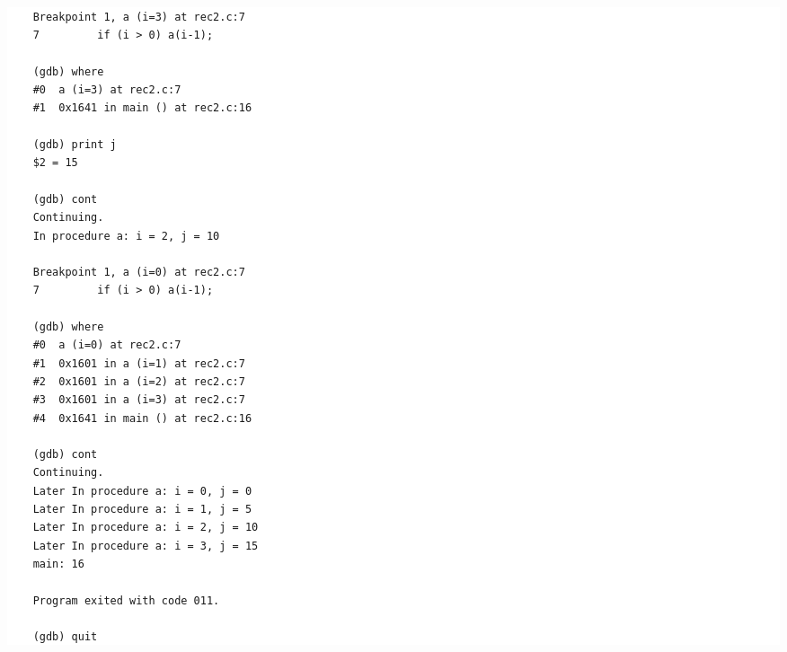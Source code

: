 ```
	Breakpoint 1, a (i=3) at rec2.c:7
	7         if (i > 0) a(i-1);

	(gdb) where
	#0  a (i=3) at rec2.c:7
	#1  0x1641 in main () at rec2.c:16

	(gdb) print j
	$2 = 15

	(gdb) cont
	Continuing.
	In procedure a: i = 2, j = 10

	Breakpoint 1, a (i=0) at rec2.c:7
	7         if (i > 0) a(i-1);

	(gdb) where
	#0  a (i=0) at rec2.c:7
	#1  0x1601 in a (i=1) at rec2.c:7
	#2  0x1601 in a (i=2) at rec2.c:7
	#3  0x1601 in a (i=3) at rec2.c:7
	#4  0x1641 in main () at rec2.c:16

	(gdb) cont
	Continuing.
	Later In procedure a: i = 0, j = 0
	Later In procedure a: i = 1, j = 5
	Later In procedure a: i = 2, j = 10
	Later In procedure a: i = 3, j = 15
	main: 16

	Program exited with code 011.

	(gdb) quit
```

